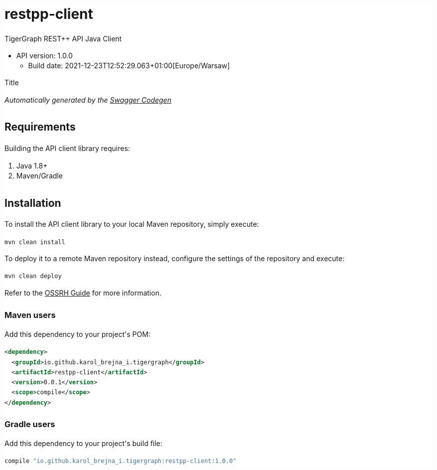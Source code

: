 # restpp-client

TigerGraph REST++ API Java Client
- API version: 1.0.0
  - Build date: 2021-12-23T12:52:29.063+01:00[Europe/Warsaw]

Title


*Automatically generated by the [Swagger Codegen](https://github.com/swagger-api/swagger-codegen)*


## Requirements

Building the API client library requires:
1. Java 1.8+
2. Maven/Gradle

## Installation

To install the API client library to your local Maven repository, simply execute:

```shell
mvn clean install
```

To deploy it to a remote Maven repository instead, configure the settings of the repository and execute:

```shell
mvn clean deploy
```

Refer to the [OSSRH Guide](http://central.sonatype.org/pages/ossrh-guide.html) for more information.

### Maven users

Add this dependency to your project's POM:

```xml
<dependency>
  <groupId>io.github.karol_brejna_i.tigergraph</groupId>
  <artifactId>restpp-client</artifactId>
  <version>0.0.1</version>
  <scope>compile</scope>
</dependency>
```

### Gradle users

Add this dependency to your project's build file:

```groovy
compile "io.github.karol_brejna_i.tigergraph:restpp-client:1.0.0"
```
